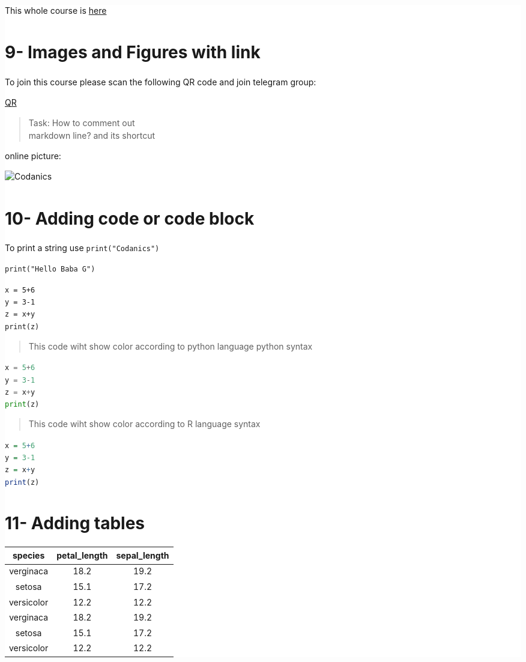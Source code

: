 [Codanics]: https://www.youtube.com/c/codanics/playlists

This whole course is [here][Codanics]


# 9- Images and Figures with link

To join this course please scan the following QR code and join telegram group:


[QR](qr.png)

> Task: How to comment out   
markdown line? and its shortcut

online picture:

![Codanics](https://www.bing.com/images/search?view=detailV2&ccid=%2beR0T81r&id=5AAB4B2DA5EE521A602851F29CDFC1A6EB1868CC&thid=OIP.-eR0T81rfezC9QonKMhTcgHaHa&mediaurl=https%3a%2f%2flookaside.fbsbx.com%2flookaside%2fcrawler%2fmedia%2f%3fmedia_id%3d1817253968437689&cdnurl=https%3a%2f%2fth.bing.com%2fth%2fid%2fR.f9e4744fcd6b7decc2f50a2728c85372%3frik%3dzGgY66bB35zyUQ%26pid%3dImgRaw%26r%3d0&exph=927&expw=927&q=codanics&simid=608038258498105629&FORM=IRPRST&ck=39F9A2B7485D18A3B7D8B5ADBB9A5613&selectedIndex=2&ajaxhist=0&ajaxserp=0)


# 10- Adding code or code block

To print a string use `print("Codanics")`

`print("Hello Baba G")`



```
x = 5+6
y = 3-1
z = x+y
print(z)
```
> This code wiht show color according to python language python syntax

```python
x = 5+6
y = 3-1
z = x+y
print(z)
```
> This code wiht show color according to R language syntax

```r
x = 5+6
y = 3-1
z = x+y
print(z)
```

# 11- Adding tables

| species | petal_length | sepal_length|
| :-------: | :--------: | :--------: |
| verginaca | 18.2 | 19.2 |
| setosa | 15.1 | 17.2 |
| versicolor | 12.2 | 12.2 |
| verginaca | 18.2 | 19.2 |
| setosa | 15.1 | 17.2 |
| versicolor | 12.2 | 12.2 |
